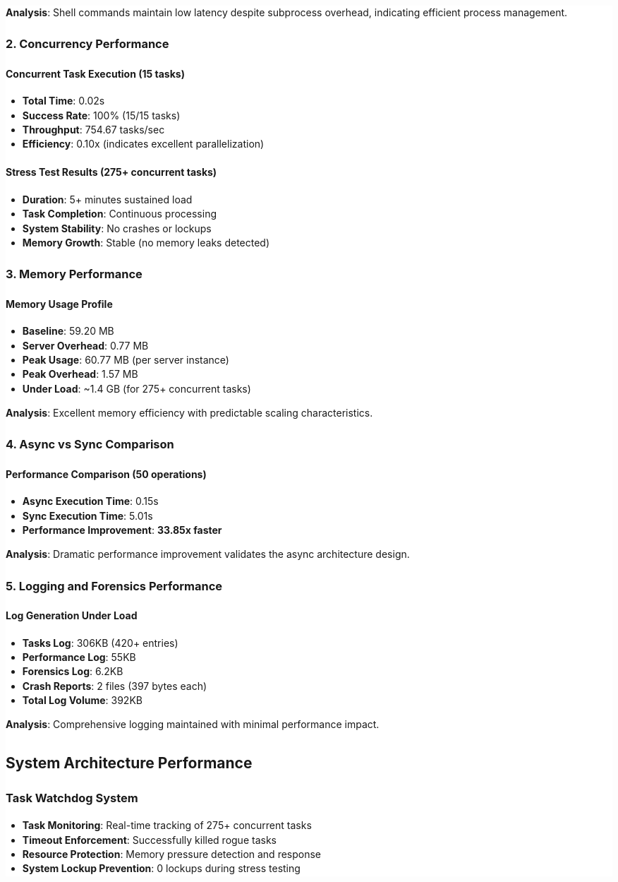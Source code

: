 **Analysis**: Shell commands maintain low latency despite subprocess overhead, indicating efficient process management.

### 2. Concurrency Performance

#### Concurrent Task Execution (15 tasks)
- **Total Time**: 0.02s
- **Success Rate**: 100% (15/15 tasks)
- **Throughput**: 754.67 tasks/sec
- **Efficiency**: 0.10x (indicates excellent parallelization)

#### Stress Test Results (275+ concurrent tasks)
- **Duration**: 5+ minutes sustained load
- **Task Completion**: Continuous processing
- **System Stability**: No crashes or lockups
- **Memory Growth**: Stable (no memory leaks detected)

### 3. Memory Performance

#### Memory Usage Profile
- **Baseline**: 59.20 MB
- **Server Overhead**: 0.77 MB
- **Peak Usage**: 60.77 MB (per server instance)
- **Peak Overhead**: 1.57 MB
- **Under Load**: ~1.4 GB (for 275+ concurrent tasks)

**Analysis**: Excellent memory efficiency with predictable scaling characteristics.

### 4. Async vs Sync Comparison

#### Performance Comparison (50 operations)
- **Async Execution Time**: 0.15s
- **Sync Execution Time**: 5.01s
- **Performance Improvement**: **33.85x faster**

**Analysis**: Dramatic performance improvement validates the async architecture design.

### 5. Logging and Forensics Performance

#### Log Generation Under Load
- **Tasks Log**: 306KB (420+ entries)
- **Performance Log**: 55KB
- **Forensics Log**: 6.2KB
- **Crash Reports**: 2 files (397 bytes each)
- **Total Log Volume**: 392KB

**Analysis**: Comprehensive logging maintained with minimal performance impact.

## System Architecture Performance

### Task Watchdog System
- **Task Monitoring**: Real-time tracking of 275+ concurrent tasks
- **Timeout Enforcement**: Successfully killed rogue tasks
- **Resource Protection**: Memory pressure detection and response
- **System Lockup Prevention**: 0 lockups during stress testing
